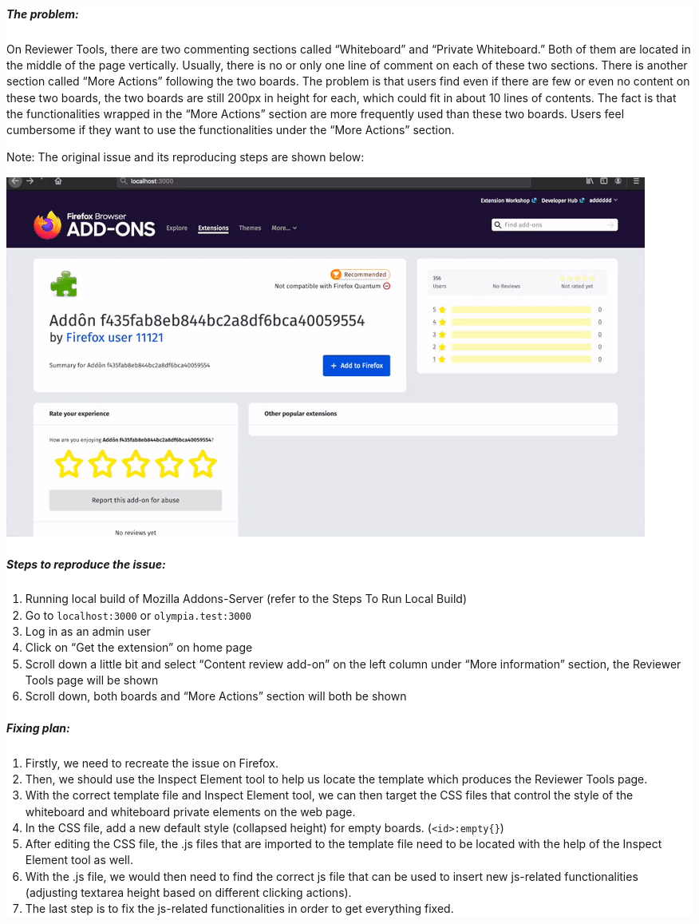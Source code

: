 ##### **The problem:**

On Reviewer Tools, there are two commenting sections called “Whiteboard” and “Private Whiteboard.” Both of them are located in the middle of the page vertically. Usually, there is no or only one line of comment on each of these two sections. There is another section called “More Actions” following the two boards. The problem is that users find even if there are few or even no content on these two boards, the two boards are still 200px in height for each, which could fit in about 10 lines of contents. The fact is that the functionalities wrapped in the “More Actions” section are more frequently used than these two boards. Users feel cumbersome if they want to use the functionalities under the “More Actions” section.

Note: The original issue and its reproducing steps are shown below:

<img src="./pic/more_action1.gif" />

##### **Steps to reproduce the issue:**

1. Running local build of Mozilla Addons-Server (refer to the Steps To Run Local Build)
2. Go to `localhost:3000` or `olympia.test:3000`
3. Log in as an admin user
4. Click on “Get the extension” on home page
5. Scroll down a little bit and select “Content review add-on” on the left column under “More information” section, the Reviewer Tools page will be shown
6. Scroll down, both boards and “More Actions” section will both be shown

##### **Fixing plan:**

1. Firstly, we need to recreate the issue on Firefox.
2. Then, we should use the Inspect Element tool to help us locate the template which produces the Reviewer Tools page.
3. With the correct template file and Inspect Element tool, we can then target the CSS files that control the style of the whiteboard and whiteboard private elements on the web page.
4. In the CSS file, add a new default style (collapsed height) for empty boards. (`<id>:empty{}`)
5. After editing the CSS file, the .js files that are imported to the template file need to be located with the help of the Inspect Element tool as well.
6. With the .js file, we would then need to find the correct js file that can be used to insert new js-related functionalities (adjusting textarea height based on different clicking actions).
7. The last step is to fix the js-related functionalities in order to get everything fixed.

